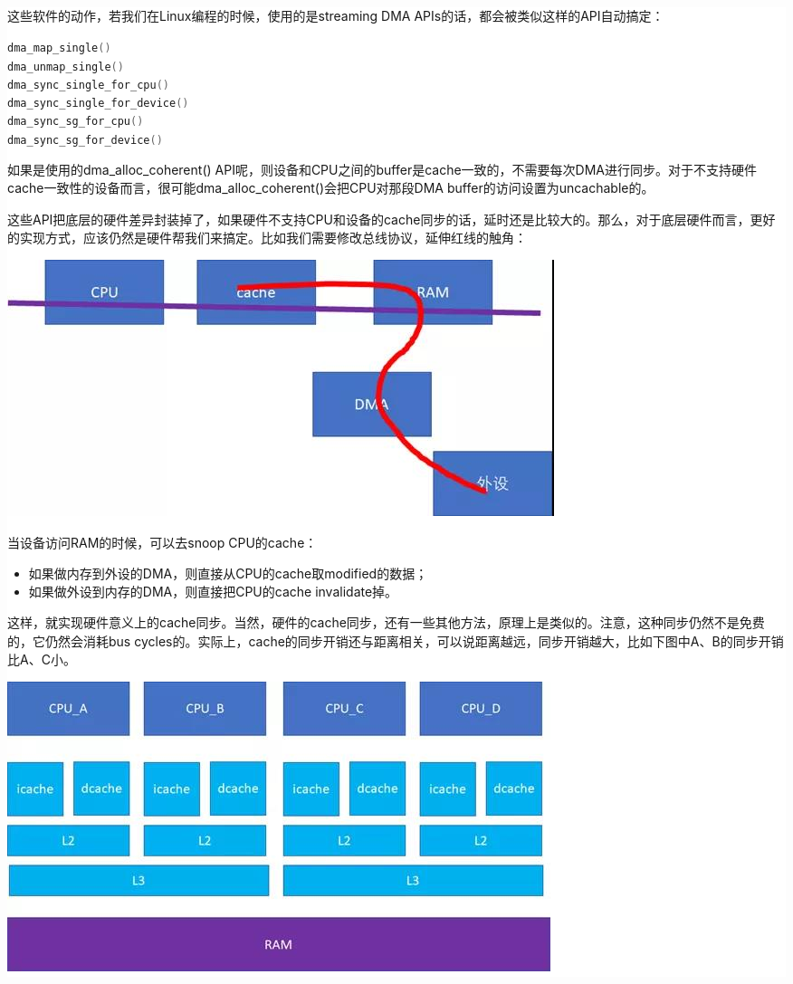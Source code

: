 这些软件的动作，若我们在Linux编程的时候，使用的是streaming DMA APIs的话，都会被类似这样的API自动搞定：

```c
dma_map_single()
dma_unmap_single()
dma_sync_single_for_cpu()
dma_sync_single_for_device()
dma_sync_sg_for_cpu()
dma_sync_sg_for_device()
```

如果是使用的dma_alloc_coherent() API呢，则设备和CPU之间的buffer是cache一致的，不需要每次DMA进行同步。对于不支持硬件cache一致性的设备而言，很可能dma_alloc_coherent()会把CPU对那段DMA buffer的访问设置为uncachable的。

这些API把底层的硬件差异封装掉了，如果硬件不支持CPU和设备的cache同步的话，延时还是比较大的。那么，对于底层硬件而言，更好的实现方式，应该仍然是硬件帮我们来搞定。比如我们需要修改总线协议，延伸红线的触角：

<img id="Figure_1-27" src="https://raw.githubusercontent.com/tupelo-shen/my_test/master/doc/linux/qemu/Linux_kernel_analysis/images/extend-cache-understanding-1-27.PNG">

当设备访问RAM的时候，可以去snoop CPU的cache：

* 如果做内存到外设的DMA，则直接从CPU的cache取modified的数据；
* 如果做外设到内存的DMA，则直接把CPU的cache invalidate掉。

这样，就实现硬件意义上的cache同步。当然，硬件的cache同步，还有一些其他方法，原理上是类似的。注意，这种同步仍然不是免费的，它仍然会消耗bus cycles的。实际上，cache的同步开销还与距离相关，可以说距离越远，同步开销越大，比如下图中A、B的同步开销比A、C小。

<img id="Figure_1-28" src="https://raw.githubusercontent.com/tupelo-shen/my_test/master/doc/linux/qemu/Linux_kernel_analysis/images/extend-cache-understanding-1-28.PNG">
